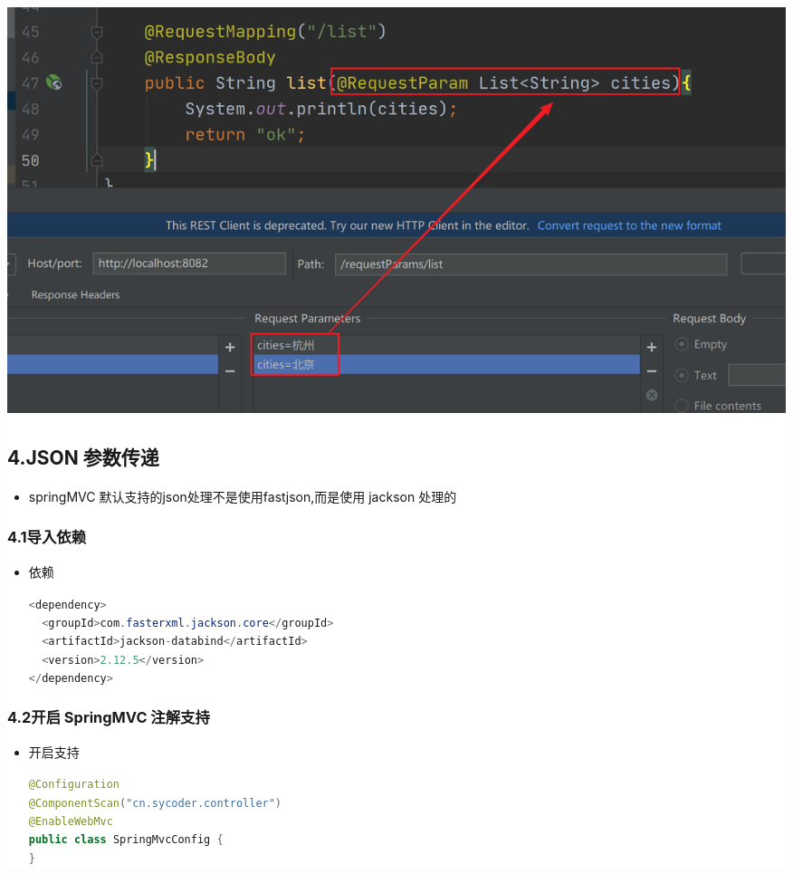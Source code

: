   ![image-20221112143921887](picture/image-20221112143921887.png)



## 4.JSON 参数传递

- springMVC 默认支持的json处理不是使用fastjson,而是使用 jackson 处理的

### 4.1导入依赖

- 依赖

  ```java
  <dependency>
    <groupId>com.fasterxml.jackson.core</groupId>
    <artifactId>jackson-databind</artifactId>
    <version>2.12.5</version>
  </dependency>
  ```



### 4.2开启 SpringMVC 注解支持

- 开启支持

  ```java
  @Configuration
  @ComponentScan("cn.sycoder.controller")
  @EnableWebMvc
  public class SpringMvcConfig {
  }
  ```

